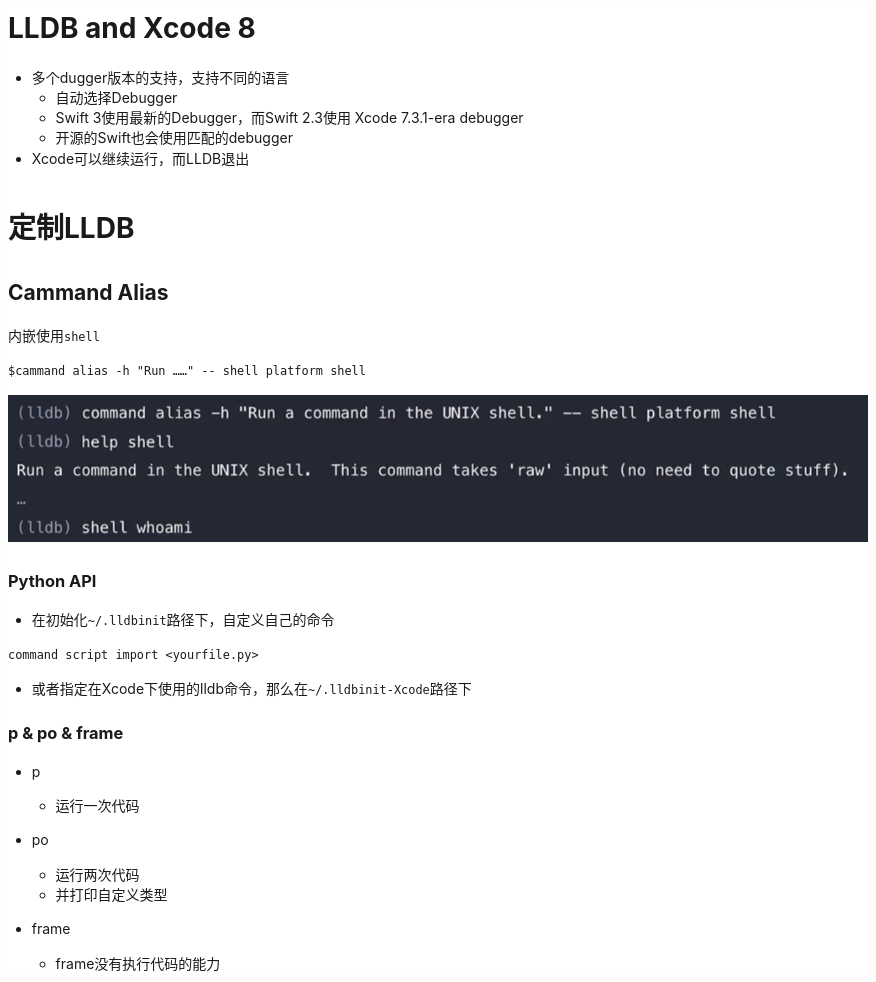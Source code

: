 # LLDB and Xcode 8

- 多个dugger版本的支持，支持不同的语言
  - 自动选择Debugger
  - Swift 3使用最新的Debugger，而Swift 2.3使用 Xcode 7.3.1-era debugger
  - 开源的Swift也会使用匹配的debugger
- Xcode可以继续运行，而LLDB退出

# 定制LLDB

## Cammand Alias

内嵌使用`shell`

```
$cammand alias -h "Run ……" -- shell platform shell
```

 ![image-20210425233824379](wwdc2016-调试技巧和窍门.assets/image-20210425233824379.png)

### Python API

-  在初始化`~/.lldbinit`路径下，自定义自己的命令

```
command script import <yourfile.py>
```

- 或者指定在Xcode下使用的lldb命令，那么在`~/.lldbinit-Xcode`路径下

### p & po & frame

- p
  - 运行一次代码
- po
  - 运行两次代码
  - 并打印自定义类型 

- frame
  - frame没有执行代码的能力

